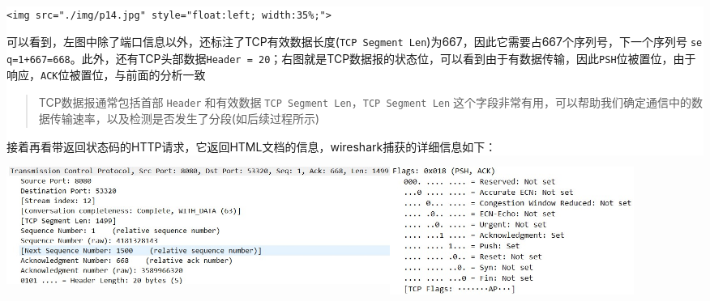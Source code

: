    	<img src="./img/p14.jpg" style="float:left; width:35%;">
</div>









可以看到，左图中除了端口信息以外，还标注了TCP有效数据长度(`TCP Segment Len`)为667，因此它需要占667个序列号，下一个序列号 `seq=1+667=668`。此外，还有TCP头部数据`Header = 20`；右图就是TCP数据报的状态位，可以看到由于有数据传输，因此`PSH`位被置位，由于响应，`ACK`位被置位，与前面的分析一致

> TCP数据报通常包括首部 `Header` 和有效数据 `TCP Segment Len`，`TCP Segment Len` 这个字段非常有用，可以帮助我们确定通信中的数据传输速率，以及检测是否发生了分段(如后续过程所示)

接着再看带返回状态码的HTTP请求，它返回HTML文档的信息，wireshark捕获的详细信息如下：

<div>
    <img src="./img/p16.jpg" style="float:left; width:55%;">
   	<img src="./img/p17.jpg" style="float:left; width:35%;">
</div>
